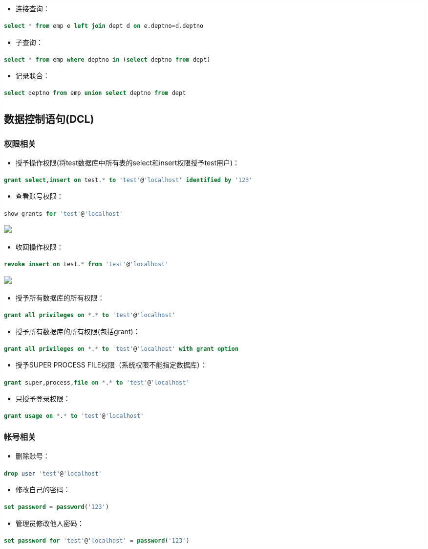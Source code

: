 - 连接查询：
```sql
select * from emp e left join dept d on e.deptno=d.deptno
```
- 子查询：
```sql
select * from emp where deptno in (select deptno from dept)
```
- 记录联合：
```sql
select deptno from emp union select deptno from dept
```

## 数据控制语句(DCL)

### 权限相关
- 授予操作权限(将test数据库中所有表的select和insert权限授予test用户)：
```sql
grant select,insert on test.* to 'test'@'localhost' identified by '123'
```
- 查看账号权限：
```sql
show grants for 'test'@'localhost'
```
![](../images/refer_screen_45.png)
- 收回操作权限：
```sql
revoke insert on test.* from 'test'@'localhost'
```
![](../images/refer_screen_46.png)
- 授予所有数据库的所有权限：
```sql
grant all privileges on *.* to 'test'@'localhost'
```
- 授予所有数据库的所有权限(包括grant)：
```sql
grant all privileges on *.* to 'test'@'localhost' with grant option
```
- 授予SUPER PROCESS FILE权限（系统权限不能指定数据库）：
```sql
grant super,process,file on *.* to 'test'@'localhost'
```
- 只授予登录权限：
```sql
grant usage on *.* to 'test'@'localhost'
```

### 帐号相关
- 删除账号：
```sql
drop user 'test'@'localhost'
```
- 修改自己的密码：
```sql
set password = password('123')
```
- 管理员修改他人密码：
```sql
set password for 'test'@'localhost' = password('123')
```
